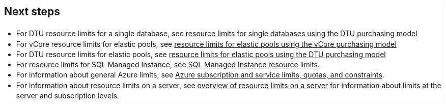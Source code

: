 
## Next steps

- For DTU resource limits for a single database, see [resource limits for single databases using the DTU purchasing model](resource-limits-dtu-single-databases.md)
- For vCore resource limits for elastic pools, see [resource limits for elastic pools using the vCore purchasing model](resource-limits-vcore-elastic-pools.md)
- For DTU resource limits for elastic pools, see [resource limits for elastic pools using the DTU purchasing model](resource-limits-dtu-elastic-pools.md)
- For resource limits for SQL Managed Instance, see [SQL Managed Instance resource limits](../managed-instance/resource-limits.md).
- For information about general Azure limits, see [Azure subscription and service limits, quotas, and constraints](/azure/azure-resource-manager/management/azure-subscription-service-limits).
- For information about resource limits on a server, see [overview of resource limits on a server](resource-limits-logical-server.md) for information about limits at the server and subscription levels.
